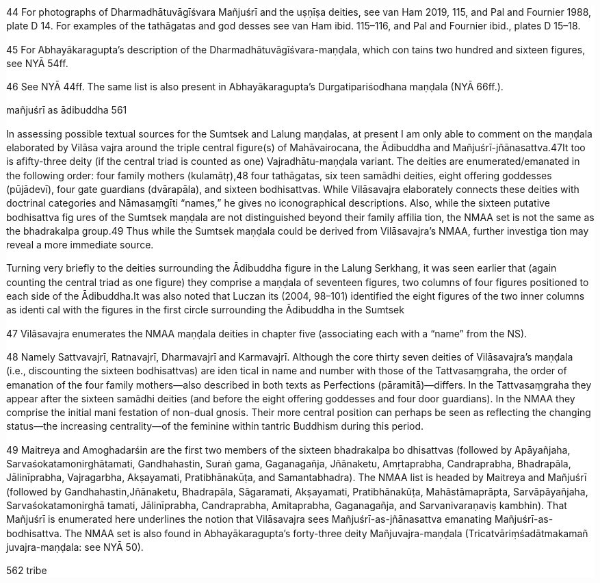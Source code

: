 44 For photographs of Dharmadhātuvāgīśvara Mañjuśrī and the uṣṇīṣa deities, see van Ham 2019, 115, and Pal and Fournier 1988, plate D 14. For examples of the tathāgatas and god desses see van Ham ibid. 115–116, and Pal and Fournier ibid., plates D 15–18. 

45 For Abhayākaragupta’s description of the Dharmadhātuvāgīśvara-maṇḍala, which con tains two hundred and sixteen figures, see NYĀ 54ff. 

46 See NYĀ 44ff. The same list is also present in Abhayākaragupta’s Durgatipariśodhana maṇḍala (NYĀ 66ff.). 
 

mañjuśrī as ādibuddha 561 

In assessing possible textual sources for the Sumtsek and Lalung maṇḍalas, at present I am only able to comment on the maṇḍala elaborated by Vilāsa vajra around the triple central figure(s) of Mahāvairocana, the Ādibuddha and Mañjuśrī-jñānasattva.47It too is afifty-three deity (if the central triad is counted as one) Vajradhātu-maṇḍala variant. The deities are enumerated/emanated in the following order: four family mothers (kulamātṛ),48 four tathāgatas, six teen samādhi deities, eight offering goddesses (pūjādevī), four gate guardians (dvārapāla), and sixteen bodhisattvas. While Vilāsavajra elaborately connects these deities with doctrinal categories and Nāmasaṃgīti “names,” he gives no iconographical descriptions. Also, while the sixteen putative bodhisattva fig ures of the Sumtsek maṇḍala are not distinguished beyond their family affilia tion, the NMAA set is not the same as the bhadrakalpa group.49 Thus while the Sumtsek maṇḍala could be derived from Vilāsavajra’s NMAA, further investiga tion may reveal a more immediate source. 

Turning very briefly to the deities surrounding the Ādibuddha figure in the Lalung Serkhang, it was seen earlier that (again counting the central triad as one figure) they comprise a maṇḍala of seventeen figures, two columns of four figures positioned to each side of the Ādibuddha.It was also noted that Luczan its (2004, 98–101) identified the eight figures of the two inner columns as identi cal with the figures in the first circle surrounding the Ādibuddha in the Sumtsek 

47 Vilāsavajra enumerates the NMAA maṇḍala deities in chapter five (associating each with a “name” from the NS). 

48 Namely Sattvavajrī, Ratnavajrī, Dharmavajrī and Karmavajrī. Although the core thirty seven deities of Vilāsavajra’s maṇḍala (i.e., discounting the sixteen bodhisattvas) are iden tical in name and number with those of the Tattvasaṃgraha, the order of emanation of the four family mothers—also described in both texts as Perfections (pāramitā)—differs. In the Tattvasaṃgraha they appear after the sixteen samādhi deities (and before the eight offering goddesses and four door guardians). In the NMAA they comprise the initial mani festation of non-dual gnosis. Their more central position can perhaps be seen as reflecting the changing status—the increasing centrality—of the feminine within tantric Buddhism during this period. 

49 Maitreya and Amoghadarśin are the first two members of the sixteen bhadrakalpa bo dhisattvas (followed by Apāyañjaha, Sarvaśokatamonirghātamati, Gandhahastin, Suraṅ gama, Gaganagañja, Jñānaketu, Amṛtaprabha, Candraprabha, Bhadrapāla, Jālinīprabha, Vajragarbha, Akṣayamati, Pratibhānakūṭa, and Samantabhadra). The NMAA list is headed by Maitreya and Mañjuśrī (followed by Gandhahastin,Jñānaketu, Bhadrapāla, Sāgaramati, Akṣayamati, Pratibhānakūṭa, Mahāstāmaprāpta, Sarvāpāyañjaha, Sarvaśokatamonirghā tamati, Jālinīprabha, Candraprabha, Amitaprabha, Gaganagañja, and Sarvanivaraṇaviṣ kambhin). That Mañjuśrī is enumerated here underlines the notion that Vilāsavajra sees Mañjuśrī-as-jñānasattva emanating Mañjuśrī-as-bodhisattva. The NMAA set is also found in Abhayākaragupta’s forty-three deity Mañjuvajra-maṇḍala (Tricatvāriṃśadātmakamañ juvajra-maṇḍala: see NYĀ 50). 
 

562 tribe 
